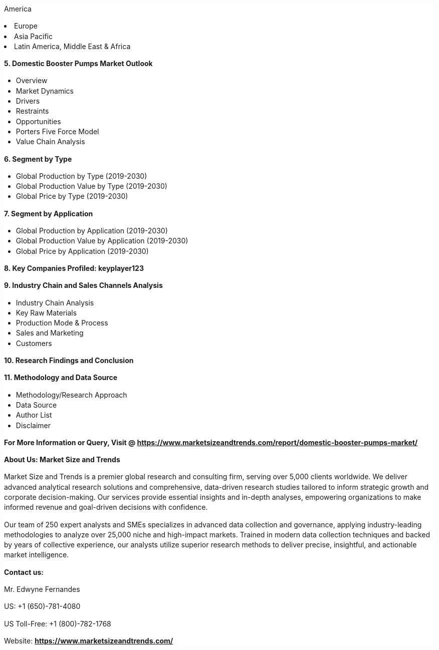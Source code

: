 America</li><li>Europe</li><li>Asia Pacific</li><li>Latin America, Middle East &amp; Africa</li></ul><p><strong>5. Domestic Booster Pumps Market Outlook</strong></p><ul><li>Overview</li><li>Market Dynamics</li><li>Drivers</li><li>Restraints</li><li>Opportunities</li><li>Porters Five Force Model</li><li>Value Chain Analysis&nbsp;</li></ul><p><strong>6. Segment by Type</strong></p><ul><li>Global Production by Type (2019-2030)</li><li>Global Production Value by Type (2019-2030)</li><li>Global Price by Type (2019-2030)</li></ul><p><strong>7. Segment by Application</strong></p><ul><li>Global Production by Application (2019-2030)</li><li>Global Production Value by Application (2019-2030)</li><li>Global Price by Application (2019-2030)</li></ul><p><strong>8. Key Companies Profiled: keyplayer123</strong></p><p><strong>9. Industry Chain and Sales Channels Analysis</strong></p><ul><li>Industry Chain Analysis</li><li>Key Raw Materials</li><li>Production Mode &amp; Process</li><li>Sales and Marketing</li><li>Customers</li></ul><p><strong>10. Research Findings and Conclusion</strong></p><p><strong>11. Methodology and Data Source</strong></p><ul><li>Methodology/Research Approach</li><li>Data Source</li><li>Author List</li><li>Disclaimer</li></ul></p><p><strong>For More Information or Query, Visit @ <a href="https://www.marketsizeandtrends.com/report/domestic-booster-pumps-market/">https://www.marketsizeandtrends.com/report/domestic-booster-pumps-market/</a></strong></p><p><strong>About Us: Market Size and Trends</strong></p><p>Market Size and Trends is a premier global research and consulting firm, serving over 5,000 clients worldwide. We deliver advanced analytical research solutions and comprehensive, data-driven research studies tailored to inform strategic growth and corporate decision-making. Our services provide essential insights and in-depth analyses, empowering organizations to make informed revenue and goal-driven decisions with confidence.</p><p>Our team of 250 expert analysts and SMEs specializes in advanced data collection and governance, applying industry-leading methodologies to analyze over 25,000 niche and high-impact markets. Trained in modern data collection techniques and backed by years of collective experience, our analysts utilize superior research methods to deliver precise, insightful, and actionable market intelligence.</p><p><strong>Contact us:</strong></p><p>Mr. Edwyne Fernandes</p><p>US: +1 (650)-781-4080</p><p>US Toll-Free: +1 (800)-782-1768</p><p>Website: <strong><a href="https://www.marketsizeandtrends.com/">https://www.marketsizeandtrends.com/</a></strong></p>

